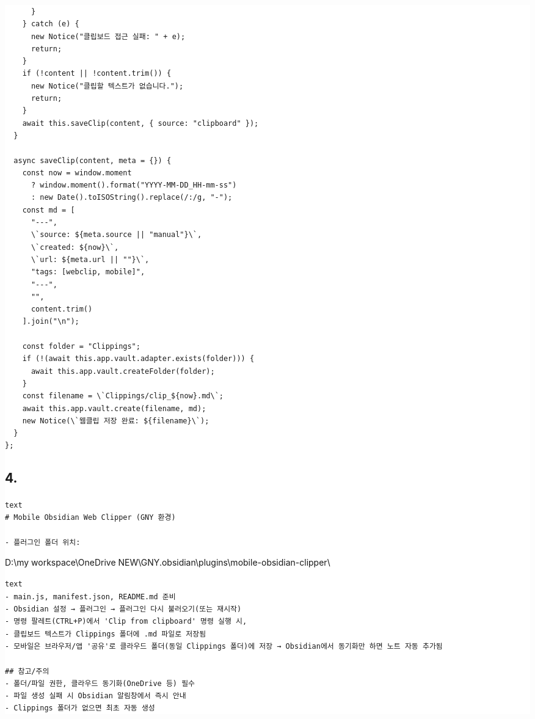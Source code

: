```
      }
    } catch (e) {
      new Notice("클립보드 접근 실패: " + e);
      return;
    }
    if (!content || !content.trim()) {
      new Notice("클립할 텍스트가 없습니다.");
      return;
    }
    await this.saveClip(content, { source: "clipboard" });
  }

  async saveClip(content, meta = {}) {
    const now = window.moment 
      ? window.moment().format("YYYY-MM-DD_HH-mm-ss")
      : new Date().toISOString().replace(/:/g, "-");
    const md = [
      "---",
      \`source: ${meta.source || "manual"}\`,
      \`created: ${now}\`,
      \`url: ${meta.url || ""}\`,
      "tags: [webclip, mobile]",
      "---",
      "",
      content.trim()
    ].join("\n");

    const folder = "Clippings";
    if (!(await this.app.vault.adapter.exists(folder))) {
      await this.app.vault.createFolder(folder);
    }
    const filename = \`Clippings/clip_${now}.md\`;
    await this.app.vault.create(filename, md);
    new Notice(\`웹클립 저장 완료: ${filename}\`);
  }
};
```

## 4.

```
text
# Mobile Obsidian Web Clipper (GNY 환경)

- 플러그인 폴더 위치:
```

D:\\my workspace\\OneDrive NEW\\GNY.obsidian\\plugins\\mobile-obsidian-clipper\\

```
text
- main.js, manifest.json, README.md 준비
- Obsidian 설정 → 플러그인 → 플러그인 다시 불러오기(또는 재시작)
- 명령 팔레트(CTRL+P)에서 'Clip from clipboard' 명령 실행 시,
- 클립보드 텍스트가 Clippings 폴더에 .md 파일로 저장됨
- 모바일은 브라우저/앱 '공유'로 클라우드 폴더(동일 Clippings 폴더)에 저장 → Obsidian에서 동기화만 하면 노트 자동 추가됨

## 참고/주의
- 폴더/파일 권한, 클라우드 동기화(OneDrive 등) 필수
- 파일 생성 실패 시 Obsidian 알림창에서 즉시 안내
- Clippings 폴더가 없으면 최초 자동 생성
```
